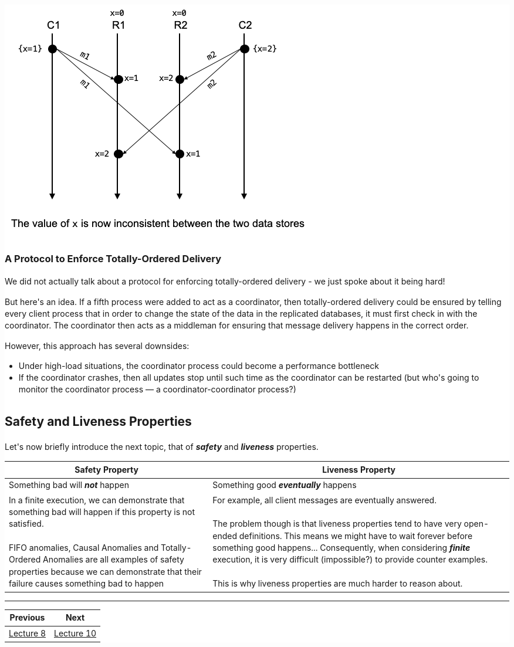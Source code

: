 ![Total Order Anomaly](./img/L6%20Total%20Order%20Anomaly.png)

### A Protocol to Enforce Totally-Ordered Delivery

We did not actually talk about a protocol for enforcing totally-ordered delivery - we just spoke about it being hard!

But here's an idea.  If a fifth process were added to act as a coordinator, then totally-ordered delivery could be ensured by telling every client process that in order to change the state of the data in the replicated databases, it must first check in with the coordinator.  The coordinator then acts as a middleman for ensuring that message delivery happens in the correct order.

However, this approach has several downsides:

* Under high-load situations, the coordinator process could become a performance bottleneck
* If the coordinator crashes, then all updates stop until such time as the coordinator can be restarted (but who's going to monitor the coordinator process &mdash; a coordinator-coordinator process?)

## Safety and Liveness Properties

Let's now briefly introduce the next topic, that of ***safety*** and ***liveness*** properties.

| Safety Property | Liveness Property |
|---|---|
| Something bad will ***not*** happen | Something good ***eventually*** happens
| In a finite execution, we can demonstrate that something bad will happen if this property is not satisfied.<br><br>FIFO anomalies, Causal Anomalies and Totally-Ordered Anomalies are all examples of safety properties because we can demonstrate that their failure causes something bad to happen | For example, all client messages are eventually answered.<br><br>The problem though is that liveness properties tend to have very open-ended definitions.  This means we might have to wait forever before something good happens... Consequently, when considering ***finite*** execution, it is very difficult (impossible?) to provide counter examples.<br><br>This is why liveness properties are much harder to reason about.

---

| Previous | Next
|---|---
| [Lecture 8](./Lecture%208.md) | [Lecture 10](./Lecture%2010.md)

